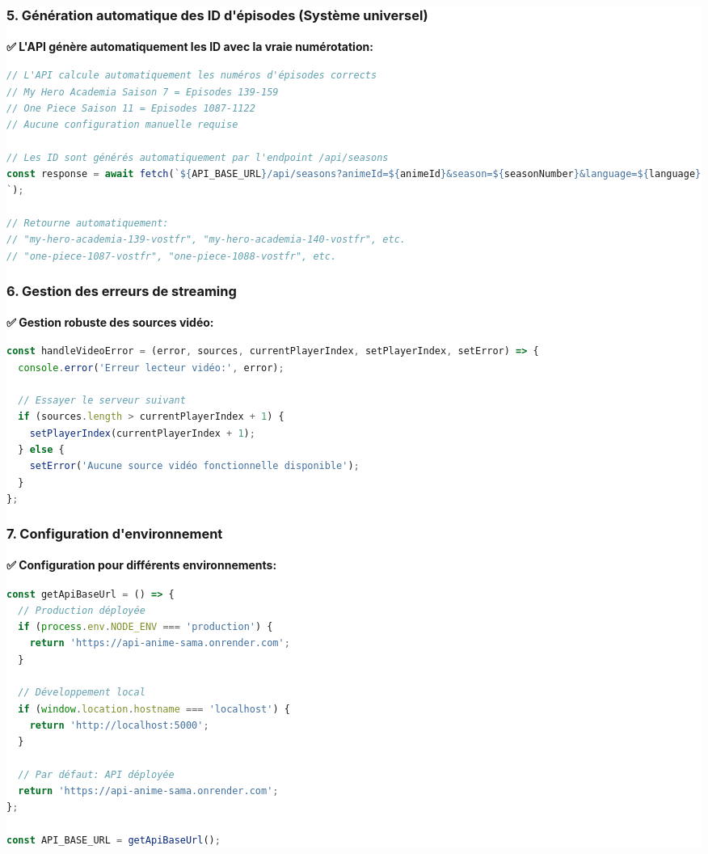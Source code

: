 ### 5. Génération automatique des ID d'épisodes (Système universel)

**✅ L'API génère automatiquement les ID avec la vraie numérotation:**
```typescript
// L'API calcule automatiquement les numéros d'épisodes corrects
// My Hero Academia Saison 7 = Episodes 139-159
// One Piece Saison 11 = Episodes 1087-1122
// Aucune configuration manuelle requise

// Les ID sont générés automatiquement par l'endpoint /api/seasons
const response = await fetch(`${API_BASE_URL}/api/seasons?animeId=${animeId}&season=${seasonNumber}&language=${language}`);

// Retourne automatiquement:
// "my-hero-academia-139-vostfr", "my-hero-academia-140-vostfr", etc.
// "one-piece-1087-vostfr", "one-piece-1088-vostfr", etc.
```

### 6. Gestion des erreurs de streaming

**✅ Gestion robuste des sources vidéo:**
```typescript
const handleVideoError = (error, sources, currentPlayerIndex, setPlayerIndex, setError) => {
  console.error('Erreur lecteur vidéo:', error);
  
  // Essayer le serveur suivant
  if (sources.length > currentPlayerIndex + 1) {
    setPlayerIndex(currentPlayerIndex + 1);
  } else {
    setError('Aucune source vidéo fonctionnelle disponible');
  }
};
```

### 7. Configuration d'environnement

**✅ Configuration pour différents environnements:**
```typescript
const getApiBaseUrl = () => {
  // Production déployée
  if (process.env.NODE_ENV === 'production') {
    return 'https://api-anime-sama.onrender.com';
  }
  
  // Développement local
  if (window.location.hostname === 'localhost') {
    return 'http://localhost:5000';
  }
  
  // Par défaut: API déployée
  return 'https://api-anime-sama.onrender.com';
};

const API_BASE_URL = getApiBaseUrl();
```
